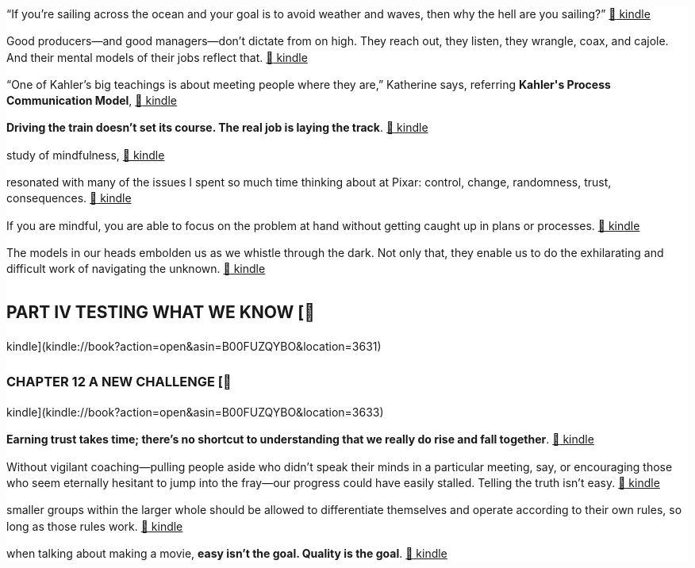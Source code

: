 “If you’re sailing across the ocean and your goal is to avoid weather and
waves, then why the hell are you sailing?” [:link:
kindle](kindle://book?action=open&asin=B00FUZQYBO&location=3465)

Good producers—and good managers—don’t dictate from on high. They reach out,
they listen, they wrangle, coax, and cajole. And their mental models of their
jobs reflect that.  [:link:
kindle](kindle://book?action=open&asin=B00FUZQYBO&location=3542)

“One of Kahler’s big teachings is about meeting people where they are,”
Katherine says, referring **Kahler's Process Communication Model**, [:link:
kindle](kindle://book?action=open&asin=B00FUZQYBO&location=3545)

**Driving the train doesn’t set its course. The real job is laying the track**.
[:link: kindle](kindle://book?action=open&asin=B00FUZQYBO&location=3571)

study of mindfulness, [:link:
kindle](kindle://book?action=open&asin=B00FUZQYBO&location=3578)

resonated with many of the issues I spent so much time thinking about at Pixar:
control, change, randomness, trust, consequences.  [:link:
kindle](kindle://book?action=open&asin=B00FUZQYBO&location=3591)

If you are mindful, you are able to focus on the problem at hand without
getting caught up in plans or processes.  [:link:
kindle](kindle://book?action=open&asin=B00FUZQYBO&location=3595)

The models in our heads embolden us as we whistle through the dark. Not only
that, they enable us to do the exhilarating and difficult work of navigating
the unknown.  [:link:
kindle](kindle://book?action=open&asin=B00FUZQYBO&location=3629)

## PART IV TESTING WHAT WE KNOW [:link:
kindle](kindle://book?action=open&asin=B00FUZQYBO&location=3631)

### CHAPTER 12 A NEW CHALLENGE [:link:
kindle](kindle://book?action=open&asin=B00FUZQYBO&location=3633)

**Earning trust takes time; there’s no shortcut to understanding that we really
do rise and fall together**.  [:link:
kindle](kindle://book?action=open&asin=B00FUZQYBO&location=3891)

Without vigilant coaching—pulling people aside who didn’t speak their minds in
a particular meeting, say, or encouraging those who seem eternally hesitant to
jump into the fray—our progress could have easily stalled. Telling the truth
isn’t easy.  [:link:
kindle](kindle://book?action=open&asin=B00FUZQYBO&location=3892)

smaller groups within the larger whole should be allowed to differentiate
themselves and operate according to their own rules, so long as those rules
work.  [:link: kindle](kindle://book?action=open&asin=B00FUZQYBO&location=3997)

when talking about making a movie, **easy isn’t the goal. Quality is the
goal**.  [:link:
kindle](kindle://book?action=open&asin=B00FUZQYBO&location=4101)
